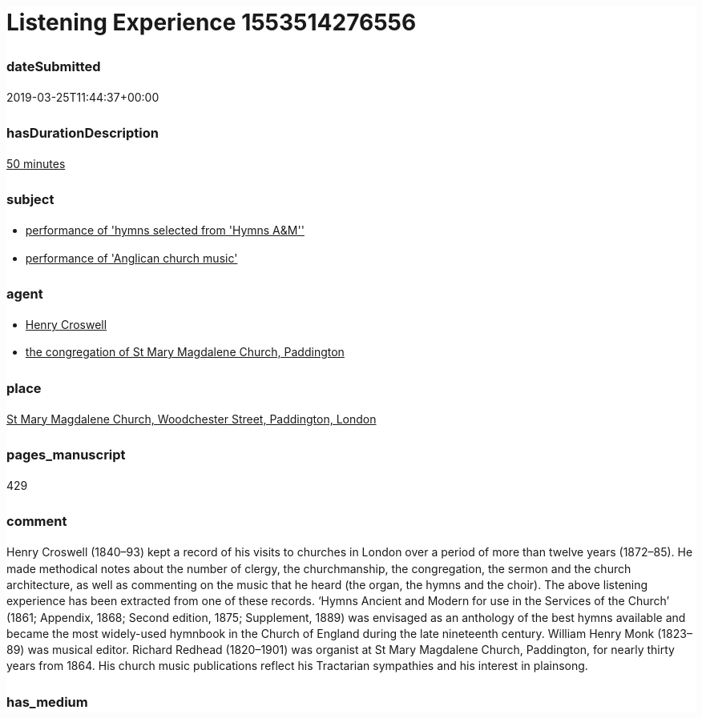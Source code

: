 # Listening Experience 1553514276556

### dateSubmitted


2019-03-25T11:44:37+00:00

### hasDurationDescription


[50 minutes](#50-minutes)

### subject

 - [performance of 'hymns selected from 'Hymns A&M''](#performance-of-'hymns-selected-from-'Hymns-A&M'')

 - [performance of 'Anglican church music'](#performance-of-'Anglican-church-music')

### agent

 - [Henry Croswell](#Henry-Croswell)

 - [the congregation of St Mary Magdalene Church, Paddington](#the-congregation-of-St-Mary-Magdalene-Church-Paddington)

### place


[St Mary Magdalene Church, Woodchester Street, Paddington, London](#St-Mary-Magdalene-Church-Woodchester-Street-Paddington-London)

### pages_manuscript


429

### comment


Henry Croswell (1840–93) kept a record of his visits to churches in London over a period of more than twelve years (1872–85).  He made methodical notes about the number of clergy, the churchmanship, the congregation, the sermon and the church architecture, as well as commenting on the music that he heard (the organ, the hymns and the choir).  The above listening experience has been extracted from one of these records.
‘Hymns Ancient and Modern for use in the Services of the Church’ (1861; Appendix, 1868; Second edition, 1875; Supplement, 1889) was envisaged as an anthology of the best hymns available and became the most widely-used hymnbook in the Church of England during the late nineteenth century.  William Henry Monk (1823–89) was musical editor.
Richard Redhead (1820–1901) was organist at St Mary Magdalene Church, Paddington, for nearly thirty years from 1864.  His church music publications reflect his Tractarian sympathies and his interest in plainsong.

### has_medium
